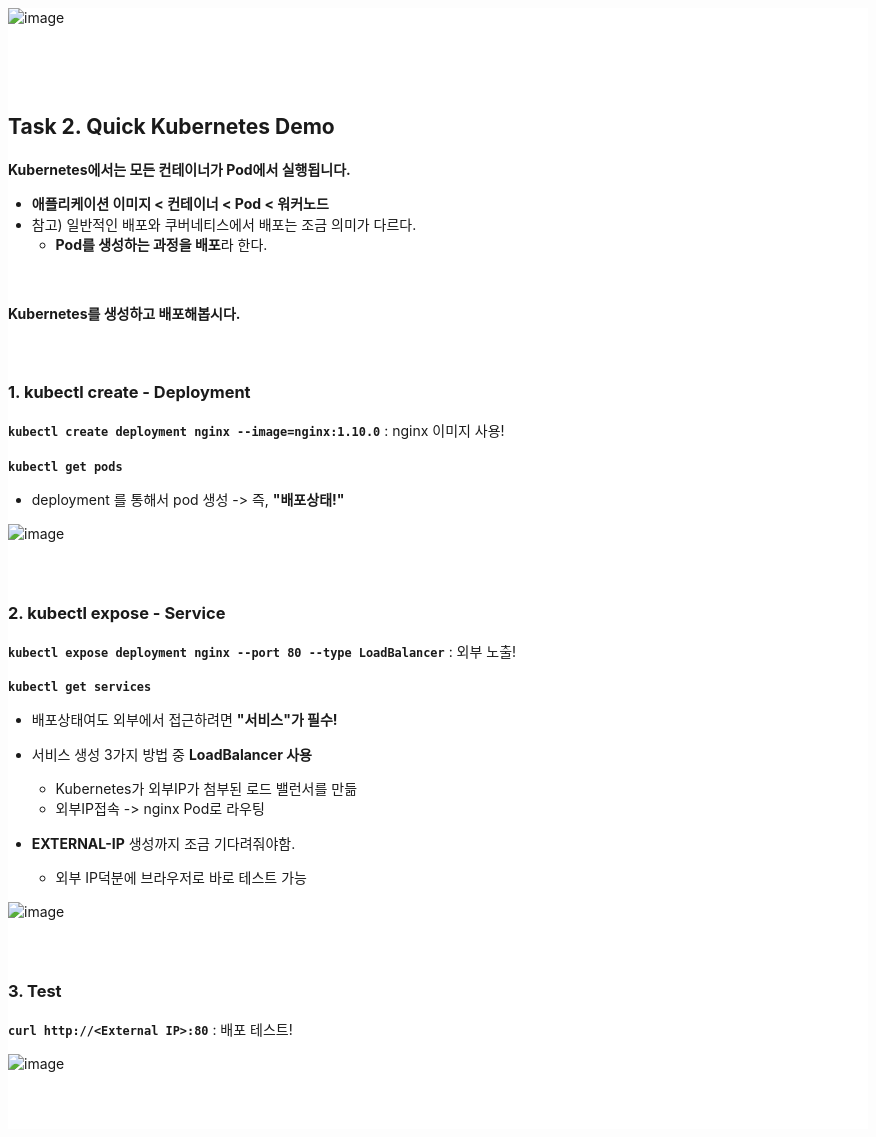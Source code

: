 
![image](https://github.com/BH946/bh946.github.io/assets/80165014/e50fd378-28e5-42b6-8b91-1c871035dae0)  

<br><br>

## Task 2. Quick Kubernetes Demo

**Kubernetes에서는 모든 컨테이너가 Pod에서 실행됩니다.**

* **애플리케이션 이미지 < 컨테이너 < Pod < 워커노드**
* 참고) 일반적인 배포와 쿠버네티스에서 배포는 조금 의미가 다르다.
  * **Pod를 생성하는 과정을 배포**라 한다.

<br>

**Kubernetes를 생성하고 배포해봅시다.**

<br>

### 1. kubectl create - Deployment

**`kubectl create deployment nginx --image=nginx:1.10.0`** : nginx 이미지 사용!

**`kubectl get pods`**

* deployment 를 통해서 pod 생성 -> 즉, **"배포상태!"**

![image](https://github.com/BH946/bh946.github.io/assets/80165014/0d4cfc1e-59fc-45e8-b8d5-5d10aa10a5a1) 

<br>

### 2. kubectl expose - Service

**`kubectl expose deployment nginx --port 80 --type LoadBalancer`** : 외부 노출!

**`kubectl get services`** 

* 배포상태여도 외부에서 접근하려면 **"서비스"가 필수!**
* 서비스 생성 3가지 방법 중 **LoadBalancer 사용**
  * Kubernetes가 외부IP가 첨부된 로드 밸런서를 만듦
  * 외부IP접속 -> nginx Pod로 라우팅

* **EXTERNAL-IP** 생성까지 조금 기다려줘야함.
  * 외부 IP덕분에 브라우저로 바로 테스트 가능


![image](https://github.com/BH946/bh946.github.io/assets/80165014/b476dd28-48c8-4895-86ec-7e26148130d4) 

<br>

### 3. Test

**`curl http://<External IP>:80`** : 배포 테스트!

![image](https://github.com/BH946/bh946.github.io/assets/80165014/92d0d3c8-0a8c-46d6-a8d3-a1d8031ee69f) 

<br><br>
